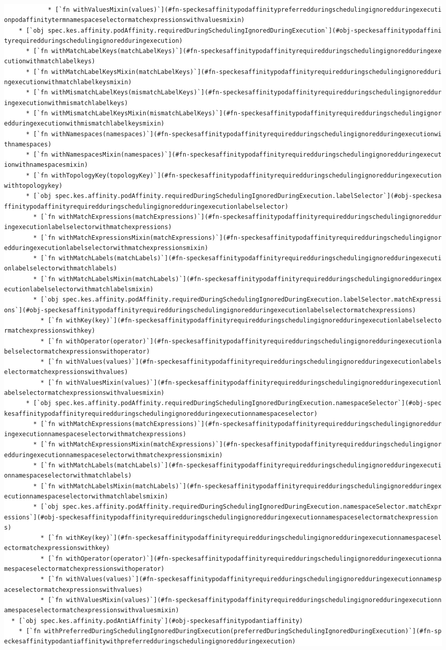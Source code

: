                 * [`fn withValuesMixin(values)`](#fn-speckesaffinitypodaffinitypreferredduringschedulingignoredduringexecutionpodaffinitytermnamespaceselectormatchexpressionswithvaluesmixin)
        * [`obj spec.kes.affinity.podAffinity.requiredDuringSchedulingIgnoredDuringExecution`](#obj-speckesaffinitypodaffinityrequiredduringschedulingignoredduringexecution)
          * [`fn withMatchLabelKeys(matchLabelKeys)`](#fn-speckesaffinitypodaffinityrequiredduringschedulingignoredduringexecutionwithmatchlabelkeys)
          * [`fn withMatchLabelKeysMixin(matchLabelKeys)`](#fn-speckesaffinitypodaffinityrequiredduringschedulingignoredduringexecutionwithmatchlabelkeysmixin)
          * [`fn withMismatchLabelKeys(mismatchLabelKeys)`](#fn-speckesaffinitypodaffinityrequiredduringschedulingignoredduringexecutionwithmismatchlabelkeys)
          * [`fn withMismatchLabelKeysMixin(mismatchLabelKeys)`](#fn-speckesaffinitypodaffinityrequiredduringschedulingignoredduringexecutionwithmismatchlabelkeysmixin)
          * [`fn withNamespaces(namespaces)`](#fn-speckesaffinitypodaffinityrequiredduringschedulingignoredduringexecutionwithnamespaces)
          * [`fn withNamespacesMixin(namespaces)`](#fn-speckesaffinitypodaffinityrequiredduringschedulingignoredduringexecutionwithnamespacesmixin)
          * [`fn withTopologyKey(topologyKey)`](#fn-speckesaffinitypodaffinityrequiredduringschedulingignoredduringexecutionwithtopologykey)
          * [`obj spec.kes.affinity.podAffinity.requiredDuringSchedulingIgnoredDuringExecution.labelSelector`](#obj-speckesaffinitypodaffinityrequiredduringschedulingignoredduringexecutionlabelselector)
            * [`fn withMatchExpressions(matchExpressions)`](#fn-speckesaffinitypodaffinityrequiredduringschedulingignoredduringexecutionlabelselectorwithmatchexpressions)
            * [`fn withMatchExpressionsMixin(matchExpressions)`](#fn-speckesaffinitypodaffinityrequiredduringschedulingignoredduringexecutionlabelselectorwithmatchexpressionsmixin)
            * [`fn withMatchLabels(matchLabels)`](#fn-speckesaffinitypodaffinityrequiredduringschedulingignoredduringexecutionlabelselectorwithmatchlabels)
            * [`fn withMatchLabelsMixin(matchLabels)`](#fn-speckesaffinitypodaffinityrequiredduringschedulingignoredduringexecutionlabelselectorwithmatchlabelsmixin)
            * [`obj spec.kes.affinity.podAffinity.requiredDuringSchedulingIgnoredDuringExecution.labelSelector.matchExpressions`](#obj-speckesaffinitypodaffinityrequiredduringschedulingignoredduringexecutionlabelselectormatchexpressions)
              * [`fn withKey(key)`](#fn-speckesaffinitypodaffinityrequiredduringschedulingignoredduringexecutionlabelselectormatchexpressionswithkey)
              * [`fn withOperator(operator)`](#fn-speckesaffinitypodaffinityrequiredduringschedulingignoredduringexecutionlabelselectormatchexpressionswithoperator)
              * [`fn withValues(values)`](#fn-speckesaffinitypodaffinityrequiredduringschedulingignoredduringexecutionlabelselectormatchexpressionswithvalues)
              * [`fn withValuesMixin(values)`](#fn-speckesaffinitypodaffinityrequiredduringschedulingignoredduringexecutionlabelselectormatchexpressionswithvaluesmixin)
          * [`obj spec.kes.affinity.podAffinity.requiredDuringSchedulingIgnoredDuringExecution.namespaceSelector`](#obj-speckesaffinitypodaffinityrequiredduringschedulingignoredduringexecutionnamespaceselector)
            * [`fn withMatchExpressions(matchExpressions)`](#fn-speckesaffinitypodaffinityrequiredduringschedulingignoredduringexecutionnamespaceselectorwithmatchexpressions)
            * [`fn withMatchExpressionsMixin(matchExpressions)`](#fn-speckesaffinitypodaffinityrequiredduringschedulingignoredduringexecutionnamespaceselectorwithmatchexpressionsmixin)
            * [`fn withMatchLabels(matchLabels)`](#fn-speckesaffinitypodaffinityrequiredduringschedulingignoredduringexecutionnamespaceselectorwithmatchlabels)
            * [`fn withMatchLabelsMixin(matchLabels)`](#fn-speckesaffinitypodaffinityrequiredduringschedulingignoredduringexecutionnamespaceselectorwithmatchlabelsmixin)
            * [`obj spec.kes.affinity.podAffinity.requiredDuringSchedulingIgnoredDuringExecution.namespaceSelector.matchExpressions`](#obj-speckesaffinitypodaffinityrequiredduringschedulingignoredduringexecutionnamespaceselectormatchexpressions)
              * [`fn withKey(key)`](#fn-speckesaffinitypodaffinityrequiredduringschedulingignoredduringexecutionnamespaceselectormatchexpressionswithkey)
              * [`fn withOperator(operator)`](#fn-speckesaffinitypodaffinityrequiredduringschedulingignoredduringexecutionnamespaceselectormatchexpressionswithoperator)
              * [`fn withValues(values)`](#fn-speckesaffinitypodaffinityrequiredduringschedulingignoredduringexecutionnamespaceselectormatchexpressionswithvalues)
              * [`fn withValuesMixin(values)`](#fn-speckesaffinitypodaffinityrequiredduringschedulingignoredduringexecutionnamespaceselectormatchexpressionswithvaluesmixin)
      * [`obj spec.kes.affinity.podAntiAffinity`](#obj-speckesaffinitypodantiaffinity)
        * [`fn withPreferredDuringSchedulingIgnoredDuringExecution(preferredDuringSchedulingIgnoredDuringExecution)`](#fn-speckesaffinitypodantiaffinitywithpreferredduringschedulingignoredduringexecution)